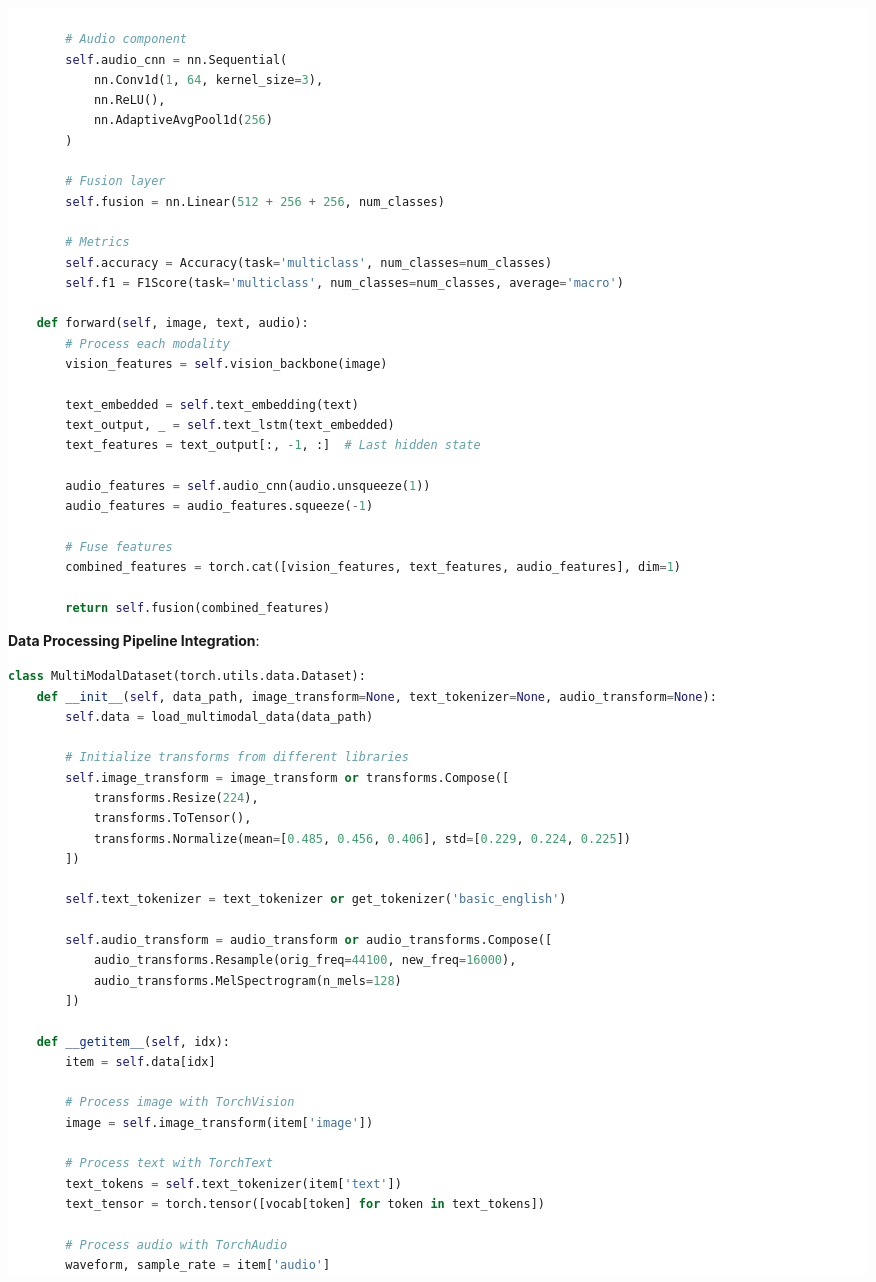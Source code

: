 ```python
        
        # Audio component
        self.audio_cnn = nn.Sequential(
            nn.Conv1d(1, 64, kernel_size=3),
            nn.ReLU(),
            nn.AdaptiveAvgPool1d(256)
        )
        
        # Fusion layer
        self.fusion = nn.Linear(512 + 256 + 256, num_classes)
        
        # Metrics
        self.accuracy = Accuracy(task='multiclass', num_classes=num_classes)
        self.f1 = F1Score(task='multiclass', num_classes=num_classes, average='macro')
    
    def forward(self, image, text, audio):
        # Process each modality
        vision_features = self.vision_backbone(image)
        
        text_embedded = self.text_embedding(text)
        text_output, _ = self.text_lstm(text_embedded)
        text_features = text_output[:, -1, :]  # Last hidden state
        
        audio_features = self.audio_cnn(audio.unsqueeze(1))
        audio_features = audio_features.squeeze(-1)
        
        # Fuse features
        combined_features = torch.cat([vision_features, text_features, audio_features], dim=1)
        
        return self.fusion(combined_features)
```

**Data Processing Pipeline Integration**:
```python
class MultiModalDataset(torch.utils.data.Dataset):
    def __init__(self, data_path, image_transform=None, text_tokenizer=None, audio_transform=None):
        self.data = load_multimodal_data(data_path)
        
        # Initialize transforms from different libraries
        self.image_transform = image_transform or transforms.Compose([
            transforms.Resize(224),
            transforms.ToTensor(),
            transforms.Normalize(mean=[0.485, 0.456, 0.406], std=[0.229, 0.224, 0.225])
        ])
        
        self.text_tokenizer = text_tokenizer or get_tokenizer('basic_english')
        
        self.audio_transform = audio_transform or audio_transforms.Compose([
            audio_transforms.Resample(orig_freq=44100, new_freq=16000),
            audio_transforms.MelSpectrogram(n_mels=128)
        ])
    
    def __getitem__(self, idx):
        item = self.data[idx]
        
        # Process image with TorchVision
        image = self.image_transform(item['image'])
        
        # Process text with TorchText
        text_tokens = self.text_tokenizer(item['text'])
        text_tensor = torch.tensor([vocab[token] for token in text_tokens])
        
        # Process audio with TorchAudio
        waveform, sample_rate = item['audio']
```